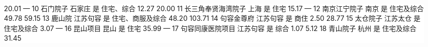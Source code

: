 20.01
—
10
石门院子
石家庄
是
住宅、综合
12.27
20.00
11
长三角奉贤海湾院子
上海
是
住宅
15.17
—
12
南京江宁院子
南京
是
住宅及综合
49.78
59.15
13
鹿山院
江苏句容
是
住宅、商服及综合
48.20
103.71
14
句容金尊府
江苏句容
是
商住
2.50
28.77
15
太仓院子
江苏太仓
是
住宅及综合
3.07
—
16
昆山项目
昆山
是
住宅
35.99
—
17
句容同康医院项目
江苏句容
是
综合
1.07
5.12
18
青山院子
杭州
是
住宅及综合
31.45